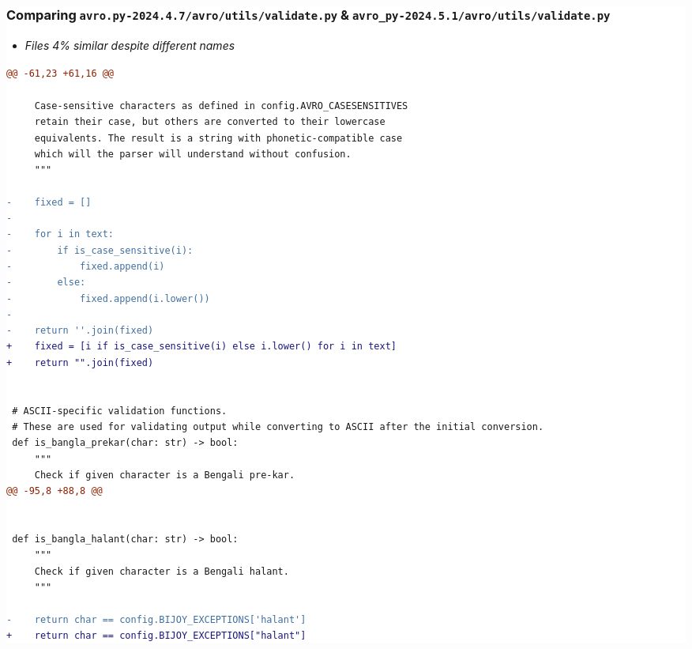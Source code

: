 ### Comparing `avro.py-2024.4.7/avro/utils/validate.py` & `avro_py-2024.5.1/avro/utils/validate.py`

 * *Files 4% similar despite different names*

```diff
@@ -61,23 +61,16 @@
 
     Case-sensitive characters as defined in config.AVRO_CASESENSITIVES
     retain their case, but others are converted to their lowercase
     equivalents. The result is a string with phonetic-compatible case
     which will the parser will understand without confusion.
     """
 
-    fixed = []
-
-    for i in text:
-        if is_case_sensitive(i):
-            fixed.append(i)
-        else:
-            fixed.append(i.lower())
-
-    return ''.join(fixed)
+    fixed = [i if is_case_sensitive(i) else i.lower() for i in text]
+    return "".join(fixed)
 
 
 # ASCII-specific validation functions.
 # These are used for validating output while converting to ASCII after the initial conversion.
 def is_bangla_prekar(char: str) -> bool:
     """
     Check if given character is a Bengali pre-kar.
@@ -95,8 +88,8 @@
 
 
 def is_bangla_halant(char: str) -> bool:
     """
     Check if given character is a Bengali halant.
     """
 
-    return char == config.BIJOY_EXCEPTIONS['halant']
+    return char == config.BIJOY_EXCEPTIONS["halant"]
```


